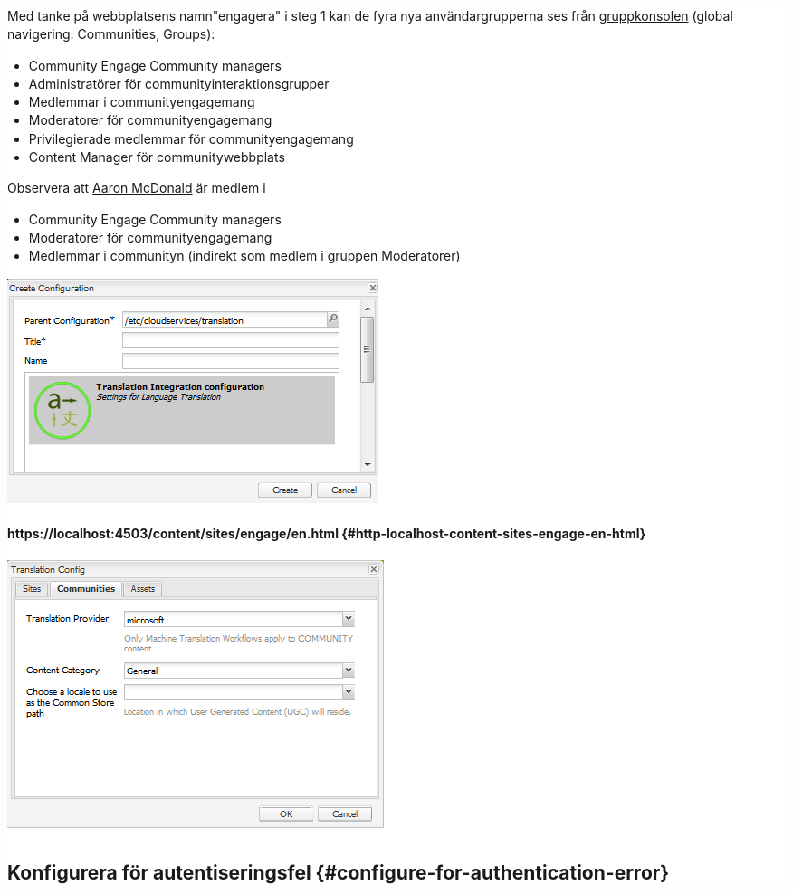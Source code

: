 Med tanke på webbplatsens namn&quot;engagera&quot; i steg 1 kan de fyra nya användargrupperna ses från [gruppkonsolen](/help/communities/members.md) (global navigering: Communities, Groups):

* Community Engage Community managers
* Administratörer för communityinteraktionsgrupper
* Medlemmar i communityengagemang
* Moderatorer för communityengagemang
* Privilegierade medlemmar för communityengagemang
* Content Manager för communitywebbplats

Observera att [Aaron McDonald](/help/communities/tutorials.md#demo-users) är medlem i

* Community Engage Community managers
* Moderatorer för communityengagemang
* Medlemmar i communityn (indirekt som medlem i gruppen Moderatorer)

![chlimage_1-67](assets/chlimage_1-67.png)

#### https://localhost:4503/content/sites/engage/en.html {#http-localhost-content-sites-engage-en-html}

![chlimage_1-68](assets/chlimage_1-68.png)

## Konfigurera för autentiseringsfel {#configure-for-authentication-error}
